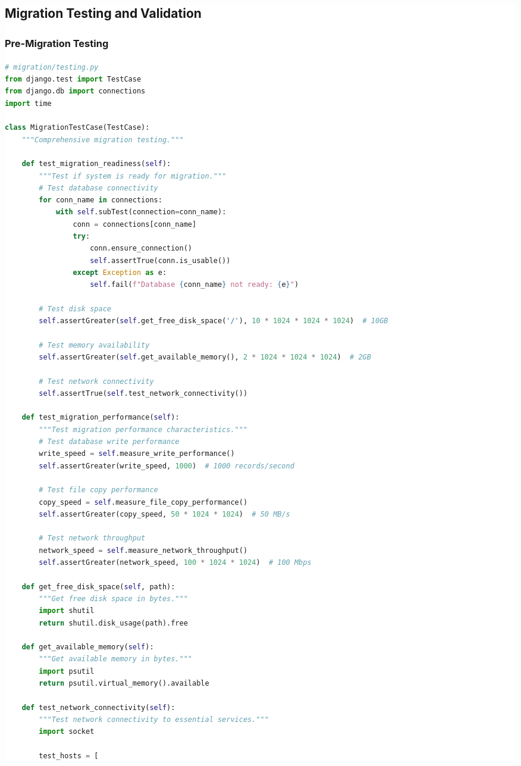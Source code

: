 ## Migration Testing and Validation

### Pre-Migration Testing

```python
# migration/testing.py
from django.test import TestCase
from django.db import connections
import time

class MigrationTestCase(TestCase):
    """Comprehensive migration testing."""
    
    def test_migration_readiness(self):
        """Test if system is ready for migration."""
        # Test database connectivity
        for conn_name in connections:
            with self.subTest(connection=conn_name):
                conn = connections[conn_name]
                try:
                    conn.ensure_connection()
                    self.assertTrue(conn.is_usable())
                except Exception as e:
                    self.fail(f"Database {conn_name} not ready: {e}")
        
        # Test disk space
        self.assertGreater(self.get_free_disk_space('/'), 10 * 1024 * 1024 * 1024)  # 10GB
        
        # Test memory availability
        self.assertGreater(self.get_available_memory(), 2 * 1024 * 1024 * 1024)  # 2GB
        
        # Test network connectivity
        self.assertTrue(self.test_network_connectivity())
    
    def test_migration_performance(self):
        """Test migration performance characteristics."""
        # Test database write performance
        write_speed = self.measure_write_performance()
        self.assertGreater(write_speed, 1000)  # 1000 records/second
        
        # Test file copy performance
        copy_speed = self.measure_file_copy_performance()
        self.assertGreater(copy_speed, 50 * 1024 * 1024)  # 50 MB/s
        
        # Test network throughput
        network_speed = self.measure_network_throughput()
        self.assertGreater(network_speed, 100 * 1024 * 1024)  # 100 Mbps
    
    def get_free_disk_space(self, path):
        """Get free disk space in bytes."""
        import shutil
        return shutil.disk_usage(path).free
    
    def get_available_memory(self):
        """Get available memory in bytes."""
        import psutil
        return psutil.virtual_memory().available
    
    def test_network_connectivity(self):
        """Test network connectivity to essential services."""
        import socket
        
        test_hosts = [
```